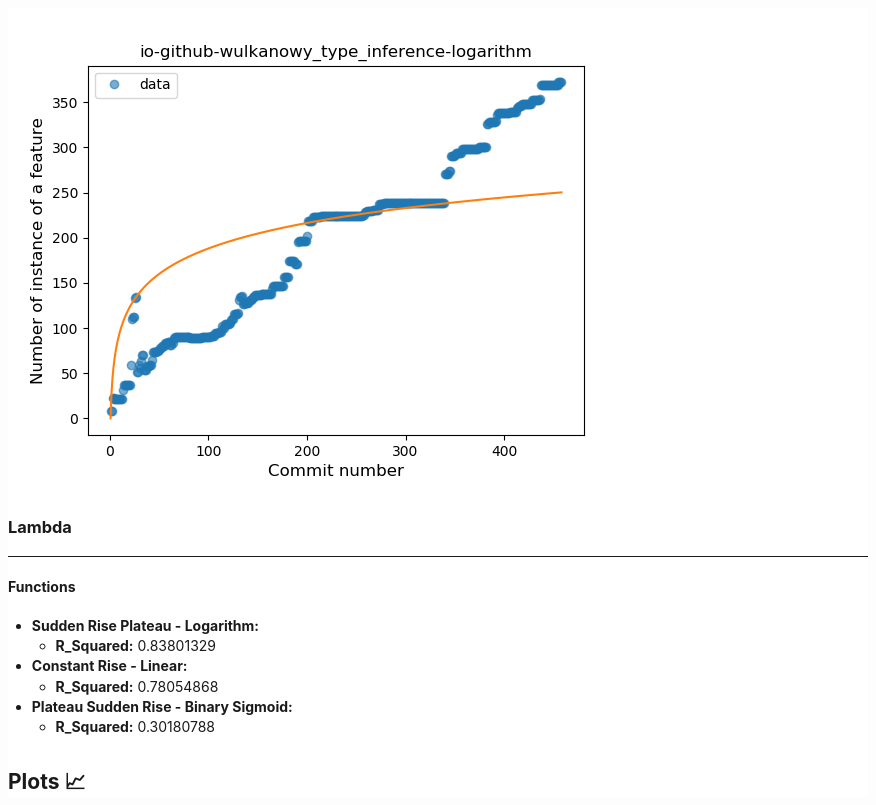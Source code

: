 ![io-github-wulkanowy T6](../plots/io-github-wulkanowy_type_inference_T6.png)
### <a name="lambda">Lambda</a>
----
#### Functions
* **Sudden Rise Plateau - Logarithm:** ![equation](http://latex.codecogs.com/svg.latex?206.250688%5Clog_%7B2.718831%7D%28x%29%20&plus;%200.0)
    * **R_Squared:** 0.83801329
* **Constant Rise - Linear:** ![equation](http://latex.codecogs.com/svg.latex?2.197103x%20&plus;%20542.241362)
    * **R_Squared:** 0.78054868
* **Plateau Sudden Rise - Binary Sigmoid:** ![equation](http://latex.codecogs.com/svg.latex?%5Cfrac%7B-375.241371%7D%7B1%20&plus;%20%5Cepsilon%5E%28--122.618757%28x%20-302.858085%29%29%7D%20&plus;%201286.306109)
    * **R_Squared:** 0.30180788

**Plots** :chart_with_upwards_trend:
-----
